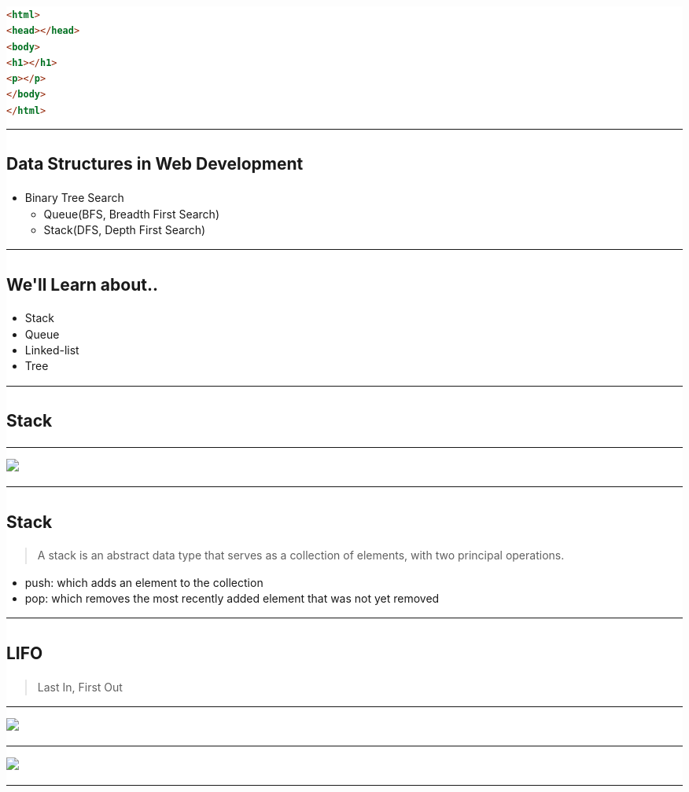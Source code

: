 ```html
<html>
<head></head>
<body>
<h1></h1>
<p></p>
</body>
</html>
```

---
## Data Structures in Web Development


- Binary Tree Search
	- Queue(BFS, Breadth First Search) 
	- Stack(DFS, Depth First Search) 

---
## We'll Learn about..

- Stack
- Queue
- Linked-list
- Tree

---
## Stack

---
![](http://www.healthy-life.narod.ru/cock/coc0.jpg)

---
## Stack
> A stack is an abstract data type that serves as a collection of elements, with two principal operations.

- push: which adds an element to the collection
- pop: which removes the most recently added element that was not yet removed

---
## LIFO
> Last In, First Out

---
![](http://images.clipartpanda.com/stack-of-paper-png-stack1.jpg4a6cfc02-82c9-46b8-b70d-d1a0d0244befLarge.jpg)

---
![](https://upload.wikimedia.org/wikipedia/commons/thumb/b/b4/Lifo_stack.png/700px-Lifo_stack.png)

---